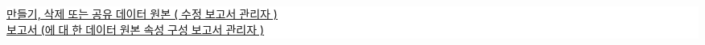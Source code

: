  [만들기, 삭제 또는 공유 데이터 원본 &#40; 수정 보고서 관리자 &#41;](http://msdn.microsoft.com/library/cd7bace3-f8ec-4ee3-8a9f-2f217cdca9f2)   
 [보고서 &#40;에 대 한 데이터 원본 속성 구성 보고서 관리자 &#41;](../../reporting-services/report-data/configure-data-source-properties-for-a-report-report-manager.md)  
  
  

